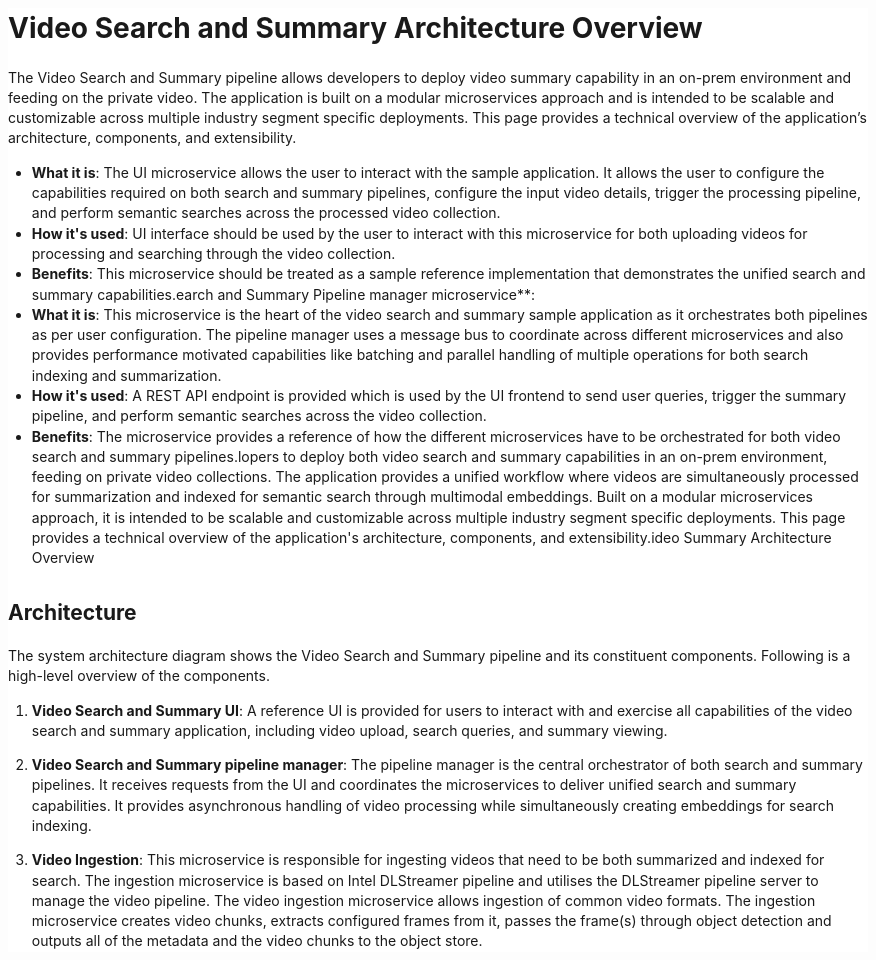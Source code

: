 # Video Search and Summary Architecture Overview

The Video Search and Summary pipeline allows developers to deploy video summary capability in an on-prem environment and feeding on the private video. The application is built on a modular microservices approach and is intended to be scalable and customizable across multiple industry segment specific deployments. This page provides a technical overview of the application’s architecture, components, and extensibility.

   - **What it is**: The UI microservice allows the user to interact with the sample application. It allows the user to configure the capabilities required on both search and summary pipelines, configure the input video details, trigger the processing pipeline, and perform semantic searches across the processed video collection.
   - **How it's used**: UI interface should be used by the user to interact with this microservice for both uploading videos for processing and searching through the video collection.
   - **Benefits**: This microservice should be treated as a sample reference implementation that demonstrates the unified search and summary capabilities.earch and Summary Pipeline manager microservice**:
   - **What it is**: This microservice is the heart of the video search and summary sample application as it orchestrates both pipelines as per user configuration. The pipeline manager uses a message bus to coordinate across different microservices and also provides performance motivated capabilities like batching and parallel handling of multiple operations for both search indexing and summarization.
   - **How it's used**: A REST API endpoint is provided which is used by the UI frontend to send user queries, trigger the summary pipeline, and perform semantic searches across the video collection.
   - **Benefits**: The microservice provides a reference of how the different microservices have to be orchestrated for both video search and summary pipelines.lopers to deploy both video search and summary capabilities in an on-prem environment, feeding on private video collections. The application provides a unified workflow where videos are simultaneously processed for summarization and indexed for semantic search through multimodal embeddings. Built on a modular microservices approach, it is intended to be scalable and customizable across multiple industry segment specific deployments. This page provides a technical overview of the application's architecture, components, and extensibility.ideo Summary Architecture Overview

## Architecture
The system architecture diagram shows the Video Search and Summary pipeline and its constituent components. Following is a high-level overview of the components.

1. **Video Search and Summary UI**: A reference UI is provided for users to interact with and exercise all capabilities of the video search and summary application, including video upload, search queries, and summary viewing.

2. **Video Search and Summary pipeline manager**: The pipeline manager is the central orchestrator of both search and summary pipelines. It receives requests from the UI and coordinates the microservices to deliver unified search and summary capabilities. It provides asynchronous handling of video processing while simultaneously creating embeddings for search indexing.

3. **Video Ingestion**: This microservice is responsible for ingesting videos that need to be both summarized and indexed for search. The ingestion microservice is based on Intel DLStreamer pipeline and utilises the DLStreamer pipeline server to manage the video pipeline. The video ingestion microservice allows ingestion of common video formats. The ingestion microservice creates video chunks, extracts configured frames from it, passes the frame(s) through object detection and outputs all of the metadata and the video chunks to the object store.

